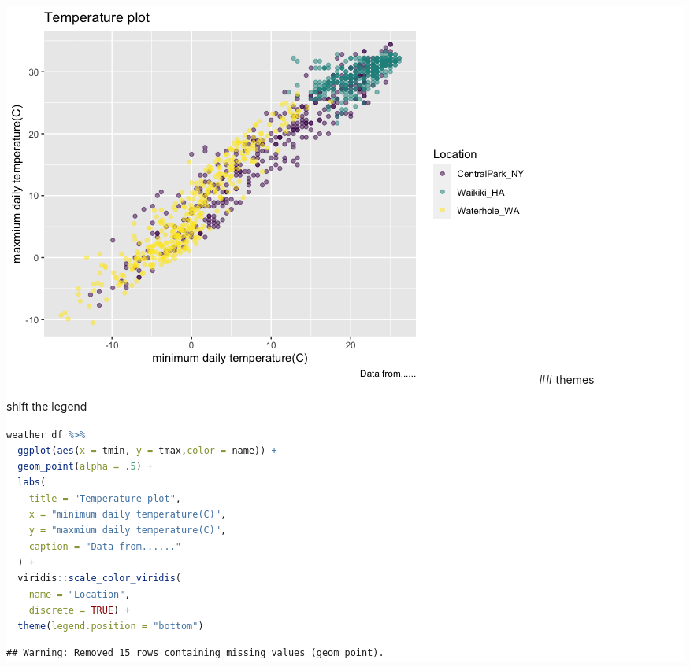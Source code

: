 ![](viz_i_files/figure-gfm/unnamed-chunk-26-1.png) \## themes

shift the legend

``` r
weather_df %>% 
  ggplot(aes(x = tmin, y = tmax,color = name)) +
  geom_point(alpha = .5) +
  labs(
    title = "Temperature plot",
    x = "minimum daily temperature(C)",
    y = "maxmium daily temperature(C)",
    caption = "Data from......"
  ) +
  viridis::scale_color_viridis(
    name = "Location",
    discrete = TRUE) +
  theme(legend.position = "bottom")
```

    ## Warning: Removed 15 rows containing missing values (geom_point).
